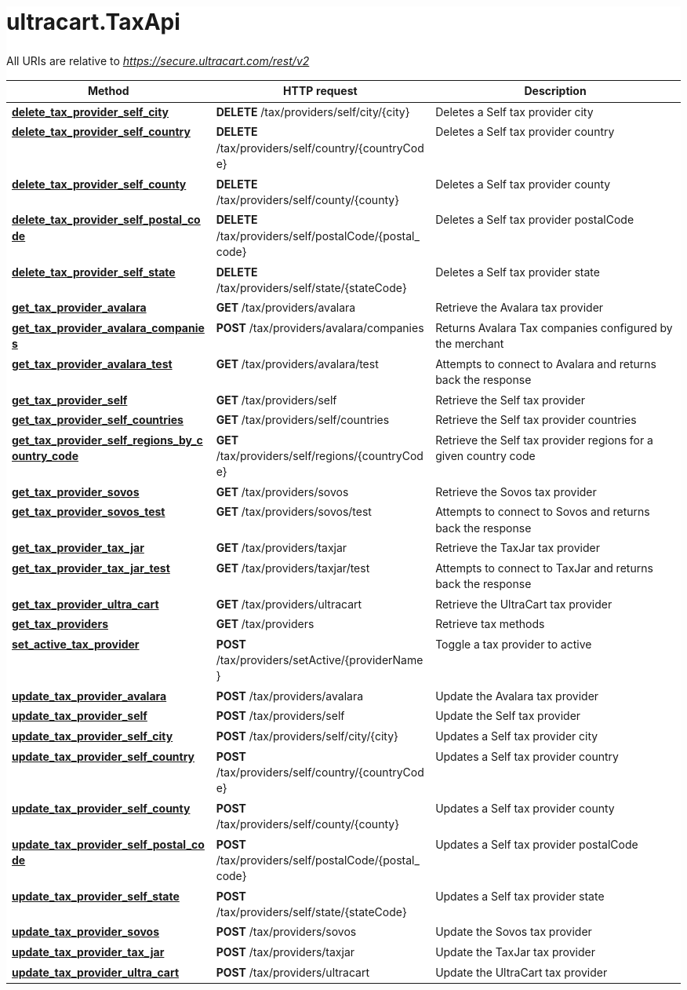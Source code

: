 # ultracart.TaxApi

All URIs are relative to *https://secure.ultracart.com/rest/v2*

Method | HTTP request | Description
------------- | ------------- | -------------
[**delete_tax_provider_self_city**](TaxApi.md#delete_tax_provider_self_city) | **DELETE** /tax/providers/self/city/{city} | Deletes a Self tax provider city
[**delete_tax_provider_self_country**](TaxApi.md#delete_tax_provider_self_country) | **DELETE** /tax/providers/self/country/{countryCode} | Deletes a Self tax provider country
[**delete_tax_provider_self_county**](TaxApi.md#delete_tax_provider_self_county) | **DELETE** /tax/providers/self/county/{county} | Deletes a Self tax provider county
[**delete_tax_provider_self_postal_code**](TaxApi.md#delete_tax_provider_self_postal_code) | **DELETE** /tax/providers/self/postalCode/{postal_code} | Deletes a Self tax provider postalCode
[**delete_tax_provider_self_state**](TaxApi.md#delete_tax_provider_self_state) | **DELETE** /tax/providers/self/state/{stateCode} | Deletes a Self tax provider state
[**get_tax_provider_avalara**](TaxApi.md#get_tax_provider_avalara) | **GET** /tax/providers/avalara | Retrieve the Avalara tax provider
[**get_tax_provider_avalara_companies**](TaxApi.md#get_tax_provider_avalara_companies) | **POST** /tax/providers/avalara/companies | Returns Avalara Tax companies configured by the merchant
[**get_tax_provider_avalara_test**](TaxApi.md#get_tax_provider_avalara_test) | **GET** /tax/providers/avalara/test | Attempts to connect to Avalara and returns back the response
[**get_tax_provider_self**](TaxApi.md#get_tax_provider_self) | **GET** /tax/providers/self | Retrieve the Self tax provider
[**get_tax_provider_self_countries**](TaxApi.md#get_tax_provider_self_countries) | **GET** /tax/providers/self/countries | Retrieve the Self tax provider countries
[**get_tax_provider_self_regions_by_country_code**](TaxApi.md#get_tax_provider_self_regions_by_country_code) | **GET** /tax/providers/self/regions/{countryCode} | Retrieve the Self tax provider regions for a given country code
[**get_tax_provider_sovos**](TaxApi.md#get_tax_provider_sovos) | **GET** /tax/providers/sovos | Retrieve the Sovos tax provider
[**get_tax_provider_sovos_test**](TaxApi.md#get_tax_provider_sovos_test) | **GET** /tax/providers/sovos/test | Attempts to connect to Sovos and returns back the response
[**get_tax_provider_tax_jar**](TaxApi.md#get_tax_provider_tax_jar) | **GET** /tax/providers/taxjar | Retrieve the TaxJar tax provider
[**get_tax_provider_tax_jar_test**](TaxApi.md#get_tax_provider_tax_jar_test) | **GET** /tax/providers/taxjar/test | Attempts to connect to TaxJar and returns back the response
[**get_tax_provider_ultra_cart**](TaxApi.md#get_tax_provider_ultra_cart) | **GET** /tax/providers/ultracart | Retrieve the UltraCart tax provider
[**get_tax_providers**](TaxApi.md#get_tax_providers) | **GET** /tax/providers | Retrieve tax methods
[**set_active_tax_provider**](TaxApi.md#set_active_tax_provider) | **POST** /tax/providers/setActive/{providerName} | Toggle a tax provider to active
[**update_tax_provider_avalara**](TaxApi.md#update_tax_provider_avalara) | **POST** /tax/providers/avalara | Update the Avalara tax provider
[**update_tax_provider_self**](TaxApi.md#update_tax_provider_self) | **POST** /tax/providers/self | Update the Self tax provider
[**update_tax_provider_self_city**](TaxApi.md#update_tax_provider_self_city) | **POST** /tax/providers/self/city/{city} | Updates a Self tax provider city
[**update_tax_provider_self_country**](TaxApi.md#update_tax_provider_self_country) | **POST** /tax/providers/self/country/{countryCode} | Updates a Self tax provider country
[**update_tax_provider_self_county**](TaxApi.md#update_tax_provider_self_county) | **POST** /tax/providers/self/county/{county} | Updates a Self tax provider county
[**update_tax_provider_self_postal_code**](TaxApi.md#update_tax_provider_self_postal_code) | **POST** /tax/providers/self/postalCode/{postal_code} | Updates a Self tax provider postalCode
[**update_tax_provider_self_state**](TaxApi.md#update_tax_provider_self_state) | **POST** /tax/providers/self/state/{stateCode} | Updates a Self tax provider state
[**update_tax_provider_sovos**](TaxApi.md#update_tax_provider_sovos) | **POST** /tax/providers/sovos | Update the Sovos tax provider
[**update_tax_provider_tax_jar**](TaxApi.md#update_tax_provider_tax_jar) | **POST** /tax/providers/taxjar | Update the TaxJar tax provider
[**update_tax_provider_ultra_cart**](TaxApi.md#update_tax_provider_ultra_cart) | **POST** /tax/providers/ultracart | Update the UltraCart tax provider